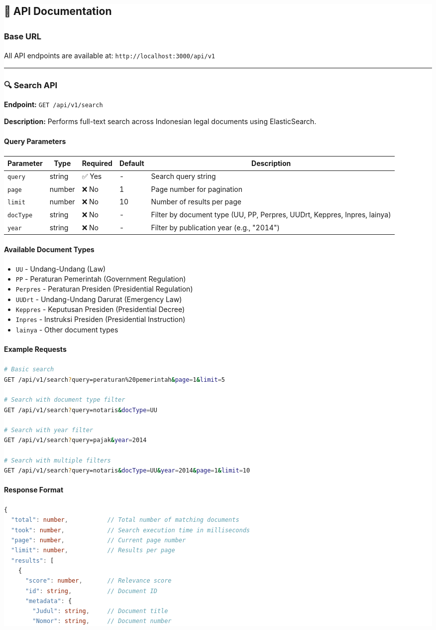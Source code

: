 ## 📖 API Documentation

### Base URL
All API endpoints are available at: `http://localhost:3000/api/v1`

---

### 🔍 Search API

**Endpoint:** `GET /api/v1/search`

**Description:** Performs full-text search across Indonesian legal documents using ElasticSearch.

#### Query Parameters

| Parameter | Type | Required | Default | Description |
|-----------|------|----------|---------|-------------|
| `query` | string | ✅ Yes | - | Search query string |
| `page` | number | ❌ No | 1 | Page number for pagination |
| `limit` | number | ❌ No | 10 | Number of results per page |
| `docType` | string | ❌ No | - | Filter by document type (UU, PP, Perpres, UUDrt, Keppres, Inpres, lainya) |
| `year` | string | ❌ No | - | Filter by publication year (e.g., "2014") |

#### Available Document Types
- `UU` - Undang-Undang (Law)
- `PP` - Peraturan Pemerintah (Government Regulation)
- `Perpres` - Peraturan Presiden (Presidential Regulation)
- `UUDrt` - Undang-Undang Darurat (Emergency Law)
- `Keppres` - Keputusan Presiden (Presidential Decree)
- `Inpres` - Instruksi Presiden (Presidential Instruction)
- `lainya` - Other document types

#### Example Requests
```bash
# Basic search
GET /api/v1/search?query=peraturan%20pemerintah&page=1&limit=5

# Search with document type filter
GET /api/v1/search?query=notaris&docType=UU

# Search with year filter
GET /api/v1/search?query=pajak&year=2014

# Search with multiple filters
GET /api/v1/search?query=notaris&docType=UU&year=2014&page=1&limit=10
```

#### Response Format
```typescript
{
  "total": number,           // Total number of matching documents
  "took": number,            // Search execution time in milliseconds
  "page": number,            // Current page number
  "limit": number,           // Results per page
  "results": [
    {
      "score": number,       // Relevance score
      "id": string,          // Document ID
      "metadata": {
        "Judul": string,     // Document title
        "Nomor": string,     // Document number
```